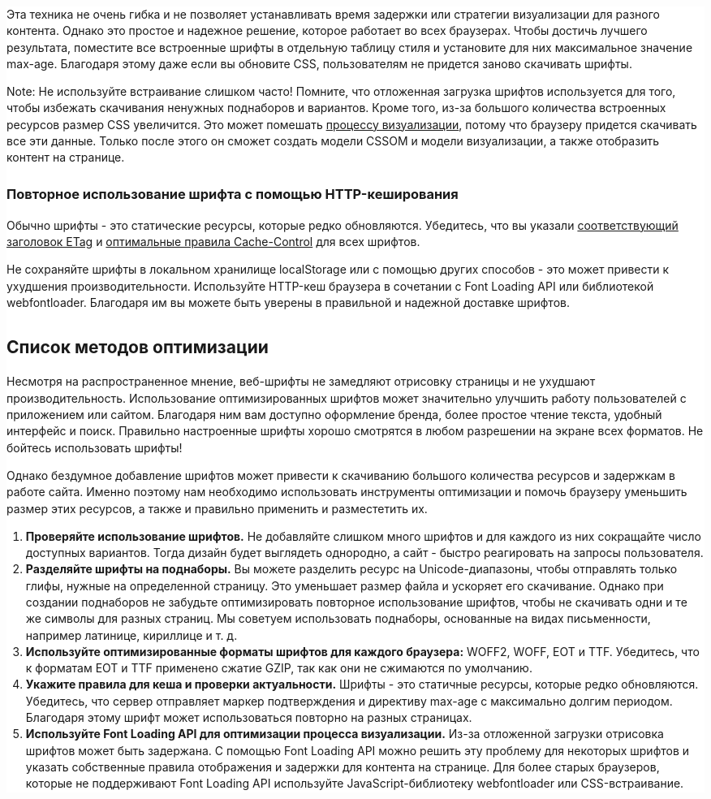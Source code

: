 Эта техника не очень гибка и не позволяет устанавливать время задержки или стратегии визуализации для разного контента. Однако это простое и надежное решение, которое работает во всех браузерах. Чтобы достичь лучшего результата, поместите все встроенные шрифты в отдельную таблицу стиля и установите для них максимальное значение max-age. Благодаря этому даже если вы обновите CSS, пользователям не придется заново скачивать шрифты. 

Note: Не используйте встраивание слишком часто! Помните, что отложенная загрузка шрифтов используется для того, чтобы избежать скачивания ненужных поднаборов и вариантов. Кроме того, из-за большого количества встроенных ресурсов размер CSS увеличится. Это может помешать <a href='/web/fundamentals/performance/critical-rendering-path/'>процессу визуализации</a>, потому что браузеру придется скачивать все эти данные. Только после этого он сможет создать модели CSSOM и модели визуализации, а также отобразить контент на странице.

### Повторное использование шрифта с помощью HTTP-кеширования

Обычно шрифты - это статические ресурсы, которые редко обновляются. Убедитесь, что вы указали [соответствующий заголовок ETag](/web/fundamentals/performance/optimizing-content-efficiency/http-caching#validating-cached-responses-with-etags) и [оптимальные правила Cache-Control](/web/fundamentals/performance/optimizing-content-efficiency/http-caching#cache-control)  для всех шрифтов.   
    
Не сохраняйте шрифты в локальном хранилище localStorage или с помощью других способов - это может привести к ухудшения производительности. Используйте HTTP-кеш браузера в сочетании с Font Loading API или библиотекой webfontloader. Благодаря им вы можете быть уверены в правильной и надежной доставке шрифтов.


## Список методов оптимизации

Несмотря на распространенное мнение, веб-шрифты не замедляют отрисовку страницы и не ухудшают производительность. Использование оптимизированных шрифтов может значительно улучшить работу пользователей с приложением или сайтом. Благодаря ним вам доступно оформление бренда, более простое чтение текста, удобный интерфейс и поиск. Правильно настроенные шрифты хорошо смотрятся в любом разрешении на экране всех форматов. Не бойтесь использовать шрифты! 

Однако бездумное добавление шрифтов может привести к скачиванию большого количества ресурсов и задержкам в работе сайта. Именно поэтому нам необходимо использовать инструменты оптимизации и помочь браузеру уменьшить размер этих ресурсов, а также и правильно применить и разместетить их. 

1. **Проверяйте использование шрифтов.** Не добавляйте слишком много шрифтов и для каждого из них сокращайте число доступных вариантов. Тогда дизайн будет выглядеть однородно, а сайт - быстро реагировать на запросы пользователя.
2. **Разделяйте шрифты на поднаборы.** Вы можете разделить ресурс на Unicode-диапазоны, чтобы отправлять только глифы, нужные на определенной страницу. Это уменьшает размер файла и ускоряет его скачивание. Однако при создании поднаборов не забудьте оптимизировать повторное использование шрифтов, чтобы не скачивать одни и те же символы для разных страниц. Мы советуем использовать поднаборы, основанные на видах письменности, например латинице, кириллице и т. д.
3. **Используйте оптимизированные форматы шрифтов для каждого браузера:** WOFF2, WOFF, EOT и TTF. Убедитесь, что к форматам EOT и TTF применено сжатие GZIP, так как они не сжимаются по умолчанию.
4. **Укажите правила для кеша и проверки актуальности.** Шрифты - это статичные ресурсы, которые редко обновляются. Убедитесь, что сервер отправляет маркер подтверждения и директиву max-age с максимально долгим периодом. Благодаря этому шрифт может использоваться повторно на разных страницах.
5. **Используйте Font Loading API для оптимизации процесса визуализации.** Из-за отложенной загрузки отрисовка шрифтов может быть задержана. С помощью Font Loading API можно решить эту проблему для некоторых шрифтов и указать собственные правила отображения и задержки для контента на странице. Для более старых браузеров, которые не поддерживают Font Loading API используйте JavaScript-библиотеку webfontloader или CSS-встраивание.


